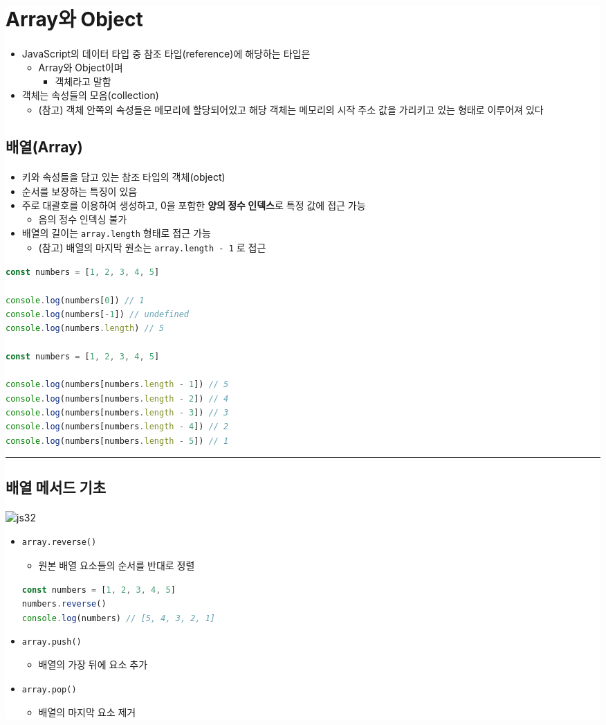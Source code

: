 
# Array와 Object

- JavaScript의 데이터 타입 중 참조 타입(reference)에 해당하는 타입은
  - Array와 Object이며
    - 객체라고 말함
- 객체는 속성들의 모음(collection)
  - (참고) 객체 안쪽의 속성들은 메모리에 할당되어있고 해당 객체는 메모리의 시작 주소 값을 가리키고 있는 형태로 이루어져 있다

## 배열(Array)

- 키와 속성들을 담고 있는 참조 타입의 객체(object)
- 순서를 보장하는 특징이 있음
- 주로 대괄호를 이용하여 생성하고, 0을 포함한 **양의 정수 인덱스**로 특정 값에 접근 가능
  - 음의 정수 인덱싱 불가
- 배열의 길이는 `array.length` 형태로 접근 가능
  - (참고) 배열의 마지막 원소는 `array.length - 1` 로 접근

```jsx
const numbers = [1, 2, 3, 4, 5]

console.log(numbers[0]) // 1
console.log(numbers[-1]) // undefined
console.log(numbers.length) // 5

const numbers = [1, 2, 3, 4, 5]

console.log(numbers[numbers.length - 1]) // 5
console.log(numbers[numbers.length - 2]) // 4
console.log(numbers[numbers.length - 3]) // 3
console.log(numbers[numbers.length - 4]) // 2
console.log(numbers[numbers.length - 5]) // 1
```

---

## 배열 메서드 기초

<img width="824" alt="js32" src="https://user-images.githubusercontent.com/86648892/196928034-c4c05614-1919-4d01-8b5b-4a119cdbea74.png">

- `array.reverse()`
  - 원본 배열 요소들의 순서를 반대로 정렬
  ```jsx
  const numbers = [1, 2, 3, 4, 5]
  numbers.reverse()
  console.log(numbers) // [5, 4, 3, 2, 1]
  ```
- `array.push()`
  - 배열의 가장 뒤에 요소 추가
- `array.pop()`

  - 배열의 마지막 요소 제거


  [key]: value,